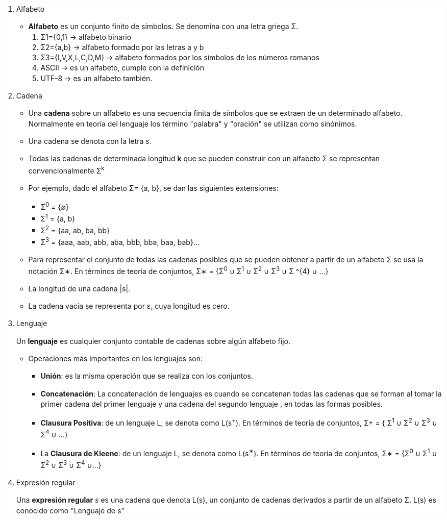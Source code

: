 1.  Alfabeto

    -   **Alfabeto** es un conjunto finito de símbolos. Se denomina con una letra griega &Sigma;.
        1.  &Sigma;1={0,1} &rarr; alfabeto binario
        2.  &Sigma;2={a,b} &rarr; alfabeto formado por las letras a y b
        3.  &Sigma;3={I,V,X,L,C,D,M} &rarr; alfabeto formados por los símbolos de los números romanos
        4.  ASCII &rarr; es un alfabeto, cumple con la definición
        5.  UTF-8 &rarr; es un alfabeto también.

2.  Cadena

    -   Una **cadena** sobre un alfabeto es una secuencia finita de símbolos que se extraen de un determinado alfabeto. Normalmente en teoría del lenguaje los término "palabra" y "oración" se utilizan como sinónimos.
    
    -   Una cadena se denota con la letra *s*.
    
    -   Todas las cadenas de determinada longitud **k** que se pueden construir con un alfabeto &Sigma; se representan convencionalmente &Sigma;<sup>k</sup>
    
    -   Por ejemplo, dado el alfabeto &Sigma;= {a, b}, se dan las siguientes extensiones:
        -   &Sigma;<sup>0</sup> = {&empty;}
        -   &Sigma;<sup>1</sup> = {a, b}
        -   &Sigma;<sup>2</sup> = {aa, ab, ba, bb}
        -   &Sigma;<sup>3</sup> = {aaa, aab, abb, aba, bbb, bba, baa, bab}&#x2026;
    
    -   Para representar el conjunto de todas las cadenas posibles que se pueden obtener a partir de un alfabeto &Sigma; se usa la notación &Sigma;&lowast;. En términos de teoría de conjuntos, &Sigma;&lowast; = {&Sigma;<sup>0</sup> &cup; &Sigma;<sup>1</sup> &cup; &Sigma;<sup>2</sup> &cup; &Sigma;<sup>3</sup> ∪ &Sigma; ^{4} &cup; &#x2026;}
    
    -   La longitud de una cadena |s|.
    
    -   La cadena vacía se representa por &epsilon;, cuya longitud es cero.

3.  Lenguaje

    Un **lenguaje** es cualquier conjunto contable de cadenas sobre algún alfabeto fijo.
    
    -   Operaciones más importantes en los lenguajes son:
        
        -   **Unión**: es la misma operación que se realiza con los conjuntos.
        
        -   **Concatenación**: La concatenación de lenguajes es cuando se concatenan todas las cadenas que se forman al tomar la primer cadena del primer lenguaje y una cadena del segundo lenguaje , en todas las formas posibles.
        
        -   **Clausura Positiva**: de un lenguaje L, se denota como L(s<sup>+</sup>). En términos de teoría de conjuntos, &Sigma;+ = { &Sigma;<sup>1</sup> &cup; &Sigma;<sup>2</sup> &cup; &Sigma;<sup>3</sup> &cup; &Sigma;<sup>4</sup> &cup; &#x2026;}
    
        -   La **Clausura de Kleene**: de un lenguaje L, se denota como L(s<sup>&lowast;</sup>). En términos de teoría de conjuntos, &Sigma;&lowast; = {&Sigma;<sup>0</sup> &cup; &Sigma;<sup>1</sup> &cup; &Sigma;<sup>2</sup> &cup; &Sigma;<sup>3</sup> &cup; &Sigma;<sup>4</sup> &cup;&#x2026;}

4.  Expresión regular

    Una **expresión regular** *s* es una cadena que denota L(s), un conjunto de cadenas derivados a partir de un alfabeto &Sigma;. L(s) es conocido como "Lenguaje de s"
    